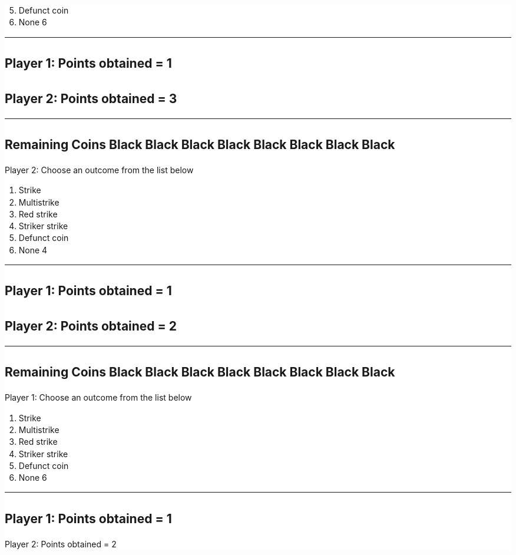 5. Defunct coin
6. None
6
-------------------------------------------
Player 1:
 Points obtained = 1
-------------------------------------------
Player 2:
 Points obtained = 3
-------------------------------------------
-------------------------------------------
Remaining Coins
Black
Black
Black
Black
Black
Black
Black
Black
-------------------------------------------
Player 2: Choose an outcome from the list below
1. Strike
2. Multistrike
3. Red strike
4. Striker strike
5. Defunct coin
6. None
4
-------------------------------------------
Player 1:
 Points obtained = 1
-------------------------------------------
Player 2:
 Points obtained = 2
-------------------------------------------
-------------------------------------------
Remaining Coins
Black
Black
Black
Black
Black
Black
Black
Black
-------------------------------------------
Player 1: Choose an outcome from the list below
1. Strike
2. Multistrike
3. Red strike
4. Striker strike
5. Defunct coin
6. None
6
-------------------------------------------
Player 1:
 Points obtained = 1
-------------------------------------------
Player 2:
 Points obtained = 2